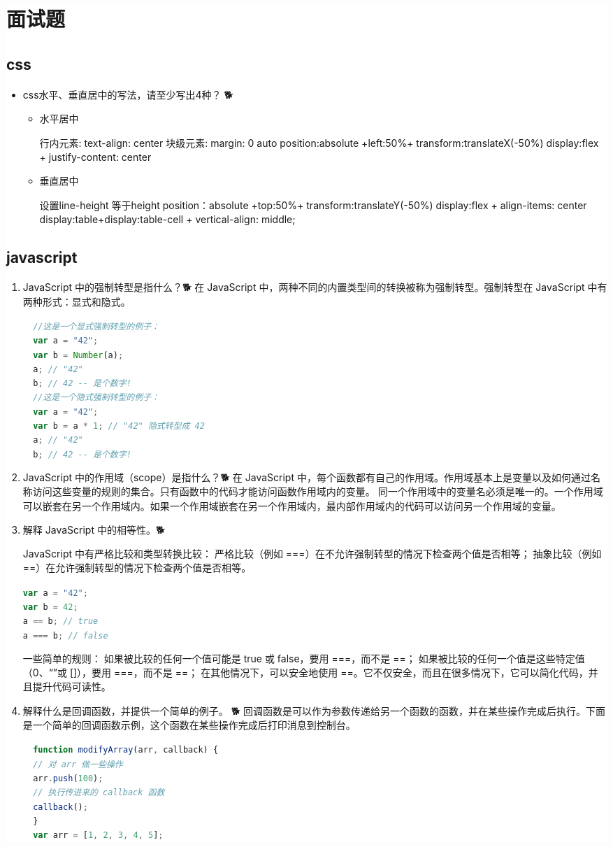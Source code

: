 # 面试题

## css
 * css水平、垂直居中的写法，请至少写出4种？ 🐕
    
    * 水平居中

      行内元素: text-align: center
      块级元素: margin: 0 auto
      position:absolute +left:50%+ transform:translateX(-50%)
      display:flex + justify-content: center
    * 垂直居中

      设置line-height 等于height
      position：absolute +top:50%+ transform:translateY(-50%)
      display:flex + align-items: center
      display:table+display:table-cell + vertical-align: middle;

## javascript
1. JavaScript 中的强制转型是指什么？🐕
在 JavaScript 中，两种不同的内置类型间的转换被称为强制转型。强制转型在 JavaScript 中有两种形式：显式和隐式。

    ```javascript
      //这是一个显式强制转型的例子：
      var a = "42";
      var b = Number(a);
      a; // "42"
      b; // 42 -- 是个数字!
      //这是一个隐式强制转型的例子：
      var a = "42";
      var b = a * 1; // "42" 隐式转型成 42 
      a; // "42"
      b; // 42 -- 是个数字!
    ```
2. JavaScript 中的作用域（scope）是指什么？🐕
  在 JavaScript 中，每个函数都有自己的作用域。作用域基本上是变量以及如何通过名称访问这些变量的规则的集合。只有函数中的代码才能访问函数作用域内的变量。
  同一个作用域中的变量名必须是唯一的。一个作用域可以嵌套在另一个作用域内。如果一个作用域嵌套在另一个作用域内，最内部作用域内的代码可以访问另一个作用域的变量。

3. 解释 JavaScript 中的相等性。🐕
  
    JavaScript 中有严格比较和类型转换比较：
    严格比较（例如 ===）在不允许强制转型的情况下检查两个值是否相等；
    抽象比较（例如 ==）在允许强制转型的情况下检查两个值是否相等。
      ```javascript
      var a = "42";
      var b = 42;
      a == b; // true
      a === b; // false
      ```
      一些简单的规则：
      如果被比较的任何一个值可能是 true 或 false，要用 ===，而不是 ==；
      如果被比较的任何一个值是这些特定值（0、“”或 []），要用 ===，而不是 ==；
      在其他情况下，可以安全地使用 ==。它不仅安全，而且在很多情况下，它可以简化代码，并且提升代码可读性。
4. 解释什么是回调函数，并提供一个简单的例子。 🐕
  回调函数是可以作为参数传递给另一个函数的函数，并在某些操作完成后执行。下面是一个简单的回调函数示例，这个函数在某些操作完成后打印消息到控制台。
    ```javascript
      function modifyArray(arr, callback) {
      // 对 arr 做一些操作
      arr.push(100);
      // 执行传进来的 callback 函数
      callback();
      }
      var arr = [1, 2, 3, 4, 5];